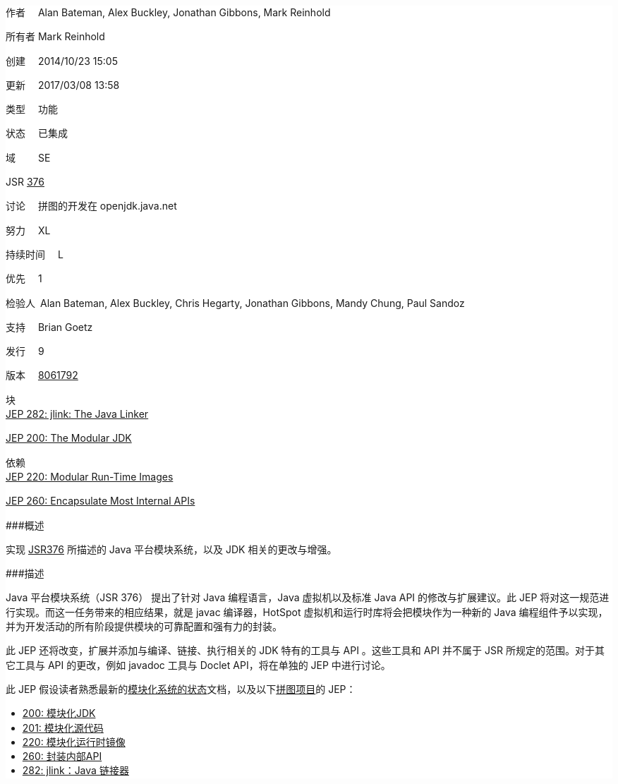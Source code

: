 作者  Alan Bateman, Alex Buckley, Jonathan Gibbons, Mark Reinhold

所有者  Mark Reinhold

创建  2014/10/23 15:05

更新  2017/03/08 13:58

类型  功能

状态  已集成

域   SE

JSR     [376](https://jcp.org/en/jsr/detail?id=376)

讨论  拼图的开发在 openjdk.java.net

努力  XL

持续时间  L

优先  1

检验人 Alan Bateman, Alex Buckley, Chris Hegarty, Jonathan Gibbons, Mandy Chung, Paul Sandoz

支持  Brian Goetz

发行  9

版本  [8061792](https://bugs.openjdk.java.net/browse/JDK-8061972)

块    
[JEP 282: jlink: The Java Linker](http://openjdk.java.net/jeps/282)

[JEP 200: The Modular JDK](http://openjdk.java.net/jeps/200)
       
依赖  
[JEP 220: Modular Run-Time Images](http://openjdk.java.net/jeps/220)

[JEP 260: Encapsulate Most Internal APIs](http://openjdk.java.net/jeps/260)


###概述

实现 [JSR376](http://openjdk.java.net/projects/jigsaw/spec/) 所描述的 Java 平台模块系统，以及 JDK 相关的更改与增强。

###描述

Java 平台模块系统（JSR 376） 提出了针对 Java 编程语言，Java 虚拟机以及标准 Java  API 的修改与扩展建议。此 JEP 将对这一规范进行实现。而这一任务带来的相应结果，就是 javac 编译器，HotSpot 虚拟机和运行时库将会把模块作为一种新的 Java 编程组件予以实现，并为开发活动的所有阶段提供模块的可靠配置和强有力的封装。

此 JEP 还将改变，扩展并添加与编译、链接、执行相关的 JDK 特有的工具与 API 。这些工具和 API 并不属于 JSR 所规定的范围。对于其它工具与 API 的更改，例如 javadoc 工具与 Doclet API，将在单独的 JEP 中进行讨论。

此 JEP 假设读者熟悉最新的[模块化系统的状态](http://openjdk.java.net/projects/jigsaw/spec/sotms/)文档，以及以下[拼图项目](http://openjdk.java.net/projects/jigsaw/)的 JEP：

* [200: 模块化JDK](http://openjdk.java.net/jeps/200)
* [201: 模块化源代码](http://openjdk.java.net/jeps/201)
* [220: 模块化运行时镜像](http://openjdk.java.net/jeps/220)
* [260: 封装内部API](http://openjdk.java.net/jeps/260)
* [282: jlink：Java 链接器](http://openjdk.java.net/jeps/282)
